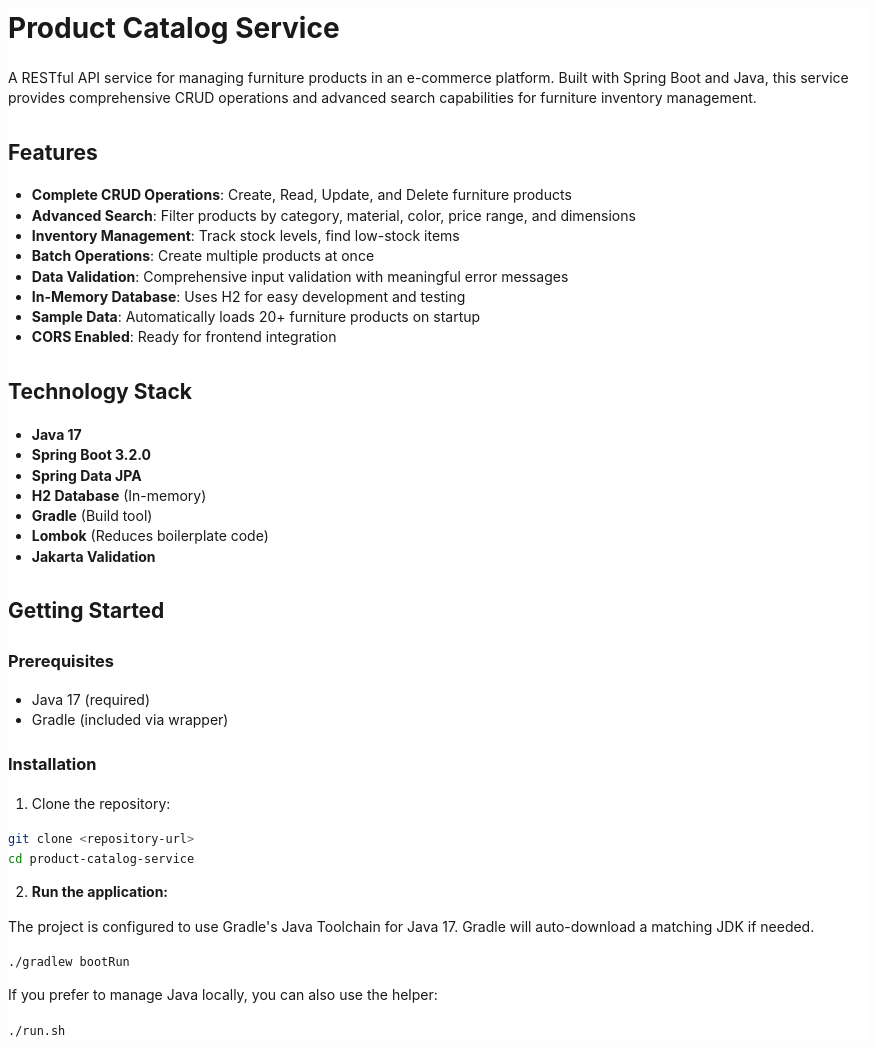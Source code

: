 # Product Catalog Service

A RESTful API service for managing furniture products in an e-commerce platform. Built with Spring Boot and Java, this service provides comprehensive CRUD operations and advanced search capabilities for furniture inventory management.

## Features

- **Complete CRUD Operations**: Create, Read, Update, and Delete furniture products
- **Advanced Search**: Filter products by category, material, color, price range, and dimensions
- **Inventory Management**: Track stock levels, find low-stock items
- **Batch Operations**: Create multiple products at once
- **Data Validation**: Comprehensive input validation with meaningful error messages
- **In-Memory Database**: Uses H2 for easy development and testing
- **Sample Data**: Automatically loads 20+ furniture products on startup
- **CORS Enabled**: Ready for frontend integration

## Technology Stack

- **Java 17**
- **Spring Boot 3.2.0**
- **Spring Data JPA**
- **H2 Database** (In-memory)
- **Gradle** (Build tool)
- **Lombok** (Reduces boilerplate code)
- **Jakarta Validation**

## Getting Started

### Prerequisites

- Java 17 (required)
- Gradle (included via wrapper)

### Installation

1. Clone the repository:
```bash
git clone <repository-url>
cd product-catalog-service
```

2. **Run the application:**

The project is configured to use Gradle's Java Toolchain for Java 17.
Gradle will auto-download a matching JDK if needed.

```bash
./gradlew bootRun
```

If you prefer to manage Java locally, you can also use the helper:
```bash
./run.sh
```
